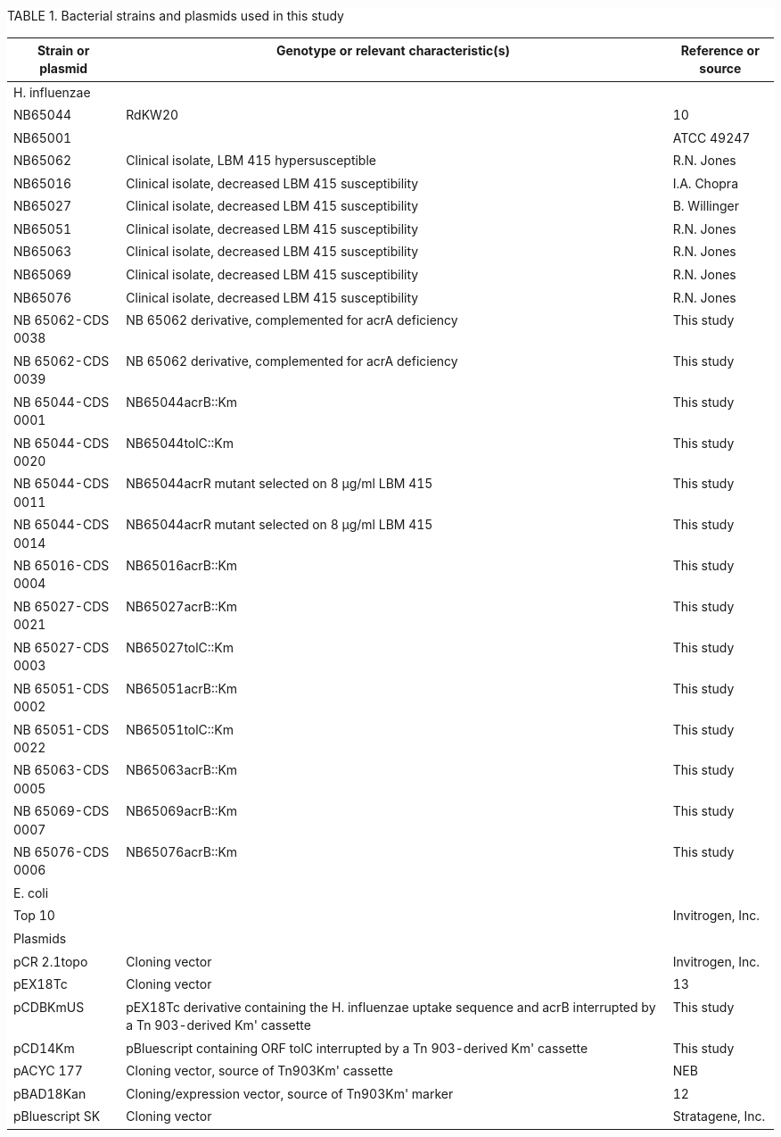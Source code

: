 TABLE 1. Bacterial strains and plasmids used in this study

| Strain or plasmid | Genotype or relevant characteristic(s) | Reference or source |
|-------------------|---------------------------------------|---------------------|
| H. influenzae     |                                       |                     |
| NB65044           | RdKW20                                | 10                  |
| NB65001           |                                       | ATCC 49247          |
| NB65062           | Clinical isolate, LBM 415 hypersusceptible | R.N. Jones          |
| NB65016           | Clinical isolate, decreased LBM 415 susceptibility | I.A. Chopra         |
| NB65027           | Clinical isolate, decreased LBM 415 susceptibility | B. Willinger       |
| NB65051           | Clinical isolate, decreased LBM 415 susceptibility | R.N. Jones          |
| NB65063           | Clinical isolate, decreased LBM 415 susceptibility | R.N. Jones          |
| NB65069           | Clinical isolate, decreased LBM 415 susceptibility | R.N. Jones          |
| NB65076           | Clinical isolate, decreased LBM 415 susceptibility | R.N. Jones          |
| NB 65062-CDS 0038 | NB 65062 derivative, complemented for acrA deficiency | This study         |
| NB 65062-CDS 0039 | NB 65062 derivative, complemented for acrA deficiency | This study         |
| NB 65044-CDS 0001 | NB65044acrB::Km                        | This study         |
| NB 65044-CDS 0020 | NB65044tolC::Km                        | This study         |
| NB 65044-CDS 0011 | NB65044acrR mutant selected on 8 μg/ml LBM 415 | This study         |
| NB 65044-CDS 0014 | NB65044acrR mutant selected on 8 μg/ml LBM 415 | This study         |
| NB 65016-CDS 0004 | NB65016acrB::Km                        | This study         |
| NB 65027-CDS 0021 | NB65027acrB::Km                        | This study         |
| NB 65027-CDS 0003 | NB65027tolC::Km                        | This study         |
| NB 65051-CDS 0002 | NB65051acrB::Km                        | This study         |
| NB 65051-CDS 0022 | NB65051tolC::Km                        | This study         |
| NB 65063-CDS 0005 | NB65063acrB::Km                        | This study         |
| NB 65069-CDS 0007 | NB65069acrB::Km                        | This study         |
| NB 65076-CDS 0006 | NB65076acrB::Km                        | This study         |
| E. coli           |                                       |                     |
| Top 10            |                                       | Invitrogen, Inc.    |
| Plasmids          |                                       |                     |
| pCR 2.1topo       | Cloning vector                         | Invitrogen, Inc.    |
| pEX18Tc           | Cloning vector                         | 13                  |
| pCDBKmUS          | pEX18Tc derivative containing the H. influenzae uptake sequence and acrB interrupted by a Tn 903-derived Km' cassette | This study         |
| pCD14Km           | pBluescript containing ORF tolC interrupted by a Tn 903-derived Km' cassette | This study         |
| pACYC 177         | Cloning vector, source of Tn903Km' cassette | NEB                 |
| pBAD18Kan         | Cloning/expression vector, source of Tn903Km' marker | 12                  |
| pBluescript SK    | Cloning vector                         | Stratagene, Inc.   |
